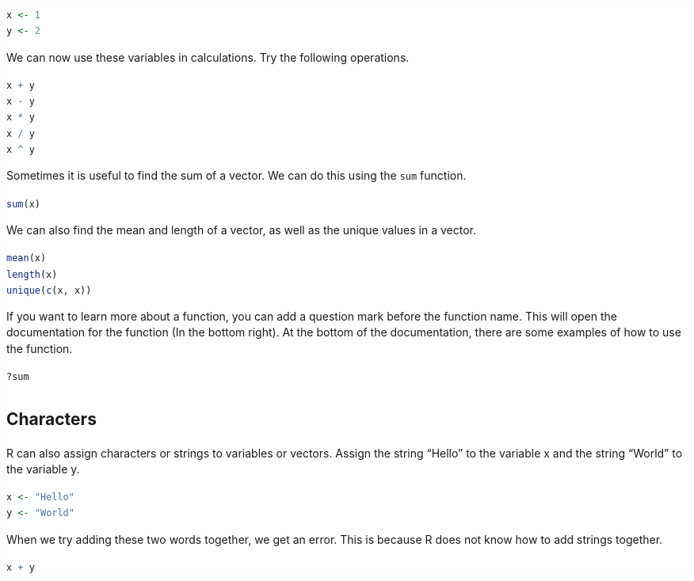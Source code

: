 ``` r
x <- 1
y <- 2
```

We can now use these variables in calculations. Try the following
operations.

``` r
x + y
x - y
x * y
x / y
x ^ y
```

Sometimes it is useful to find the sum of a vector. We can do this using
the `sum` function.

``` r
sum(x)
```

We can also find the mean and length of a vector, as well as the unique
values in a vector.

``` r
mean(x)
length(x)
unique(c(x, x))
```

If you want to learn more about a function, you can add a question mark
before the function name. This will open the documentation for the
function (In the bottom right). At the bottom of the documentation,
there are some examples of how to use the function.

``` r
?sum
```

## Characters

R can also assign characters or strings to variables or vectors. Assign
the string “Hello” to the variable x and the string “World” to the
variable y.

``` r
x <- "Hello"
y <- "World"
```

When we try adding these two words together, we get an error. This is
because R does not know how to add strings together.

``` r
x + y
```
